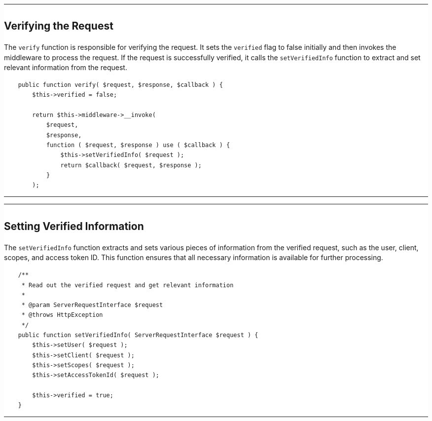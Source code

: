 
</SwmSnippet>

<SwmSnippet path="/src/ResourceServer.php" line="81">

---

## Verifying the Request

The <SwmToken path="src/ResourceServer.php" pos="81:5:5" line-data="	public function verify( $request, $response, $callback ) {">`verify`</SwmToken> function is responsible for verifying the request. It sets the <SwmToken path="src/ResourceServer.php" pos="82:4:4" line-data="		$this-&gt;verified = false;">`verified`</SwmToken> flag to false initially and then invokes the middleware to process the request. If the request is successfully verified, it calls the <SwmToken path="src/ResourceServer.php" pos="88:4:4" line-data="				$this-&gt;setVerifiedInfo( $request );">`setVerifiedInfo`</SwmToken> function to extract and set relevant information from the request.

```hack
	public function verify( $request, $response, $callback ) {
		$this->verified = false;

		return $this->middleware->__invoke(
			$request,
			$response,
			function ( $request, $response ) use ( $callback ) {
				$this->setVerifiedInfo( $request );
				return $callback( $request, $response );
			}
		);
```

---

</SwmSnippet>

<SwmSnippet path="/src/ResourceServer.php" line="149">

---

## Setting Verified Information

The <SwmToken path="src/ResourceServer.php" pos="155:5:5" line-data="	public function setVerifiedInfo( ServerRequestInterface $request ) {">`setVerifiedInfo`</SwmToken> function extracts and sets various pieces of information from the verified request, such as the user, client, scopes, and access token ID. This function ensures that all necessary information is available for further processing.

```hack
	/**
	 * Read out the verified request and get relevant information
	 *
	 * @param ServerRequestInterface $request
	 * @throws HttpException
	 */
	public function setVerifiedInfo( ServerRequestInterface $request ) {
		$this->setUser( $request );
		$this->setClient( $request );
		$this->setScopes( $request );
		$this->setAccessTokenId( $request );

		$this->verified = true;
	}
```

---